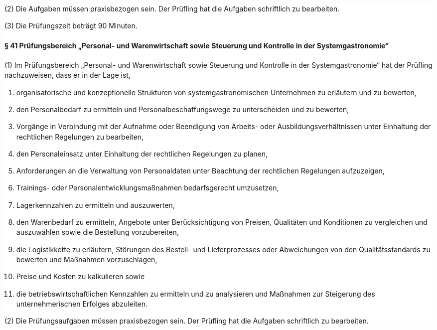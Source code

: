 


(2) Die Aufgaben müssen praxisbezogen sein. Der Prüfling hat die
Aufgaben schriftlich zu bearbeiten.

(3) Die Prüfungszeit beträgt 90 Minuten.


#### § 41 Prüfungsbereich „Personal- und Warenwirtschaft sowie Steuerung und Kontrolle in der Systemgastronomie“

(1) Im Prüfungsbereich „Personal- und Warenwirtschaft sowie Steuerung
und Kontrolle in der Systemgastronomie“ hat der Prüfling nachzuweisen,
dass er in der Lage ist,

1.  organisatorische und konzeptionelle Strukturen von
    systemgastronomischen Unternehmen zu erläutern und zu bewerten,


2.  den Personalbedarf zu ermitteln und Personalbeschaffungswege zu
    unterscheiden und zu bewerten,


3.  Vorgänge in Verbindung mit der Aufnahme oder Beendigung von Arbeits-
    oder Ausbildungsverhältnissen unter Einhaltung der rechtlichen
    Regelungen zu bearbeiten,


4.  den Personaleinsatz unter Einhaltung der rechtlichen Regelungen zu
    planen,


5.  Anforderungen an die Verwaltung von Personaldaten unter Beachtung der
    rechtlichen Regelungen aufzuzeigen,


6.  Trainings- oder Personalentwicklungsmaßnahmen bedarfsgerecht
    umzusetzen,


7.  Lagerkennzahlen zu ermitteln und auszuwerten,


8.  den Warenbedarf zu ermitteln, Angebote unter Berücksichtigung von
    Preisen, Qualitäten und Konditionen zu vergleichen und auszuwählen
    sowie die Bestellung vorzubereiten,


9.  die Logistikkette zu erläutern, Störungen des Bestell- und
    Lieferprozesses oder Abweichungen von den Qualitätsstandards zu
    bewerten und Maßnahmen vorzuschlagen,


10. Preise und Kosten zu kalkulieren sowie


11. die betriebswirtschaftlichen Kennzahlen zu ermitteln und zu
    analysieren und Maßnahmen zur Steigerung des unternehmerischen
    Erfolges abzuleiten.




(2) Die Prüfungsaufgaben müssen praxisbezogen sein. Der Prüfling hat
die Aufgaben schriftlich zu bearbeiten.
